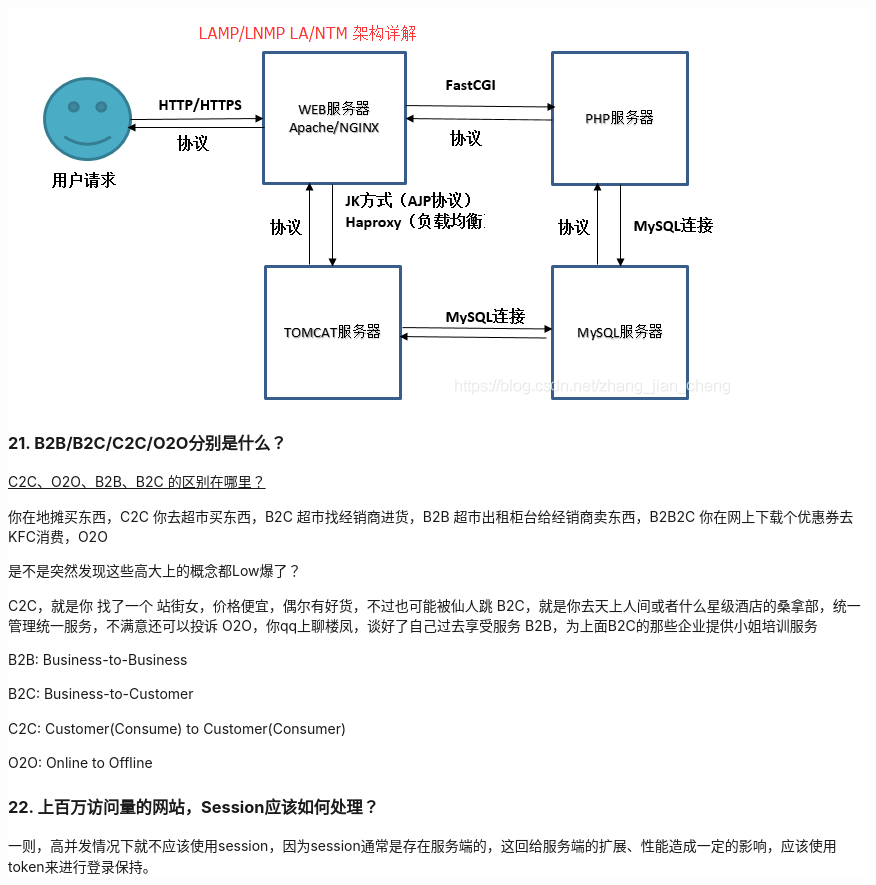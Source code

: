 ![LAMP/LNMP/NTM](web基础.assets/201910221655578.png)



### 21. B2B/B2C/C2C/O2O分别是什么？

[C2C、O2O、B2B、B2C 的区别在哪里？](https://www.zhihu.com/question/20171789)

你在地摊买东西，C2C
你去超市买东西，B2C
超市找经销商进货，B2B
超市出租柜台给经销商卖东西，B2B2C
你在网上下载个优惠券去KFC消费，O2O

是不是突然发现这些高大上的概念都Low爆了？



C2C，就是你 找了一个 站街女，价格便宜，偶尔有好货，不过也可能被仙人跳
B2C，就是你去天上人间或者什么星级酒店的桑拿部，统一管理统一服务，不满意还可以投诉
O2O，你qq上聊楼凤，谈好了自己过去享受服务
B2B，为上面B2C的那些企业提供小姐培训服务



B2B: Business-to-Business

B2C: Business-to-Customer

C2C: Customer(Consume) to Customer(Consumer)

O2O: Online to Offline

### 22. 上百万访问量的网站，Session应该如何处理？

一则，高并发情况下就不应该使用session，因为session通常是存在服务端的，这回给服务端的扩展、性能造成一定的影响，应该使用token来进行登录保持。
